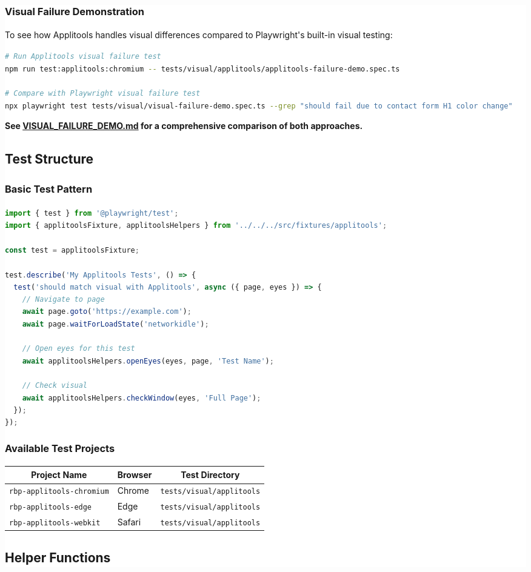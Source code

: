 ### Visual Failure Demonstration

To see how Applitools handles visual differences compared to Playwright's built-in visual testing:

```bash
# Run Applitools visual failure test
npm run test:applitools:chromium -- tests/visual/applitools/applitools-failure-demo.spec.ts

# Compare with Playwright visual failure test
npx playwright test tests/visual/visual-failure-demo.spec.ts --grep "should fail due to contact form H1 color change"
```

**See [VISUAL_FAILURE_DEMO.md](./VISUAL_FAILURE_DEMO.md) for a comprehensive comparison of both approaches.**

## Test Structure

### Basic Test Pattern

```typescript
import { test } from '@playwright/test';
import { applitoolsFixture, applitoolsHelpers } from '../../../src/fixtures/applitools';

const test = applitoolsFixture;

test.describe('My Applitools Tests', () => {
  test('should match visual with Applitools', async ({ page, eyes }) => {
    // Navigate to page
    await page.goto('https://example.com');
    await page.waitForLoadState('networkidle');
    
    // Open eyes for this test
    await applitoolsHelpers.openEyes(eyes, page, 'Test Name');
    
    // Check visual
    await applitoolsHelpers.checkWindow(eyes, 'Full Page');
  });
});
```

### Available Test Projects

| Project Name | Browser | Test Directory |
|--------------|---------|----------------|
| `rbp-applitools-chromium` | Chrome | `tests/visual/applitools` |
| `rbp-applitools-edge` | Edge | `tests/visual/applitools` |
| `rbp-applitools-webkit` | Safari | `tests/visual/applitools` |

## Helper Functions
